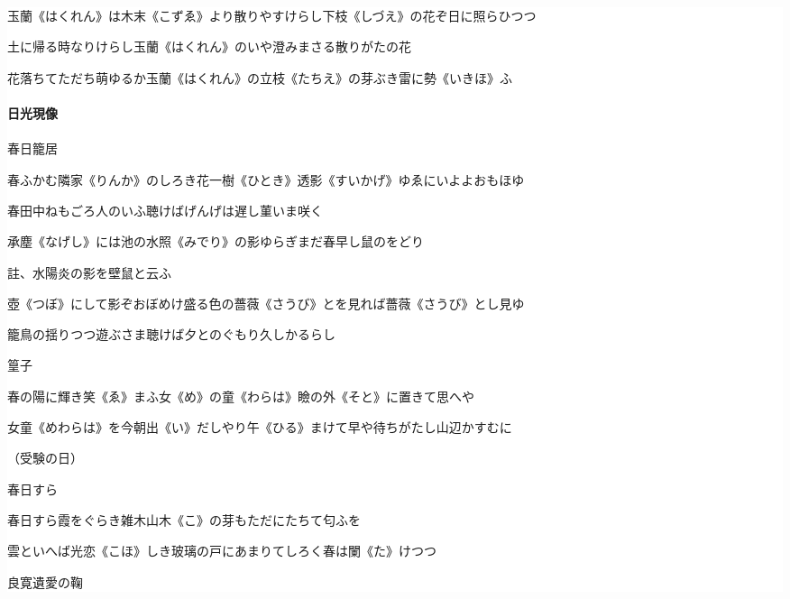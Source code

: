 玉蘭《はくれん》は木末《こずゑ》より散りやすけらし下枝《しづえ》の花ぞ日に照らひつつ



土に帰る時なりけらし玉蘭《はくれん》のいや澄みまさる散りがたの花



花落ちてただち萌ゆるか玉蘭《はくれん》の立枝《たちえ》の芽ぶき雷に勢《いきほ》ふ



#### 日光現像



春日籠居



春ふかむ隣家《りんか》のしろき花一樹《ひとき》透影《すいかげ》ゆゑにいよよおもほゆ



春田中ねもごろ人のいふ聴けばげんげは遅し菫いま咲く



承塵《なげし》には池の水照《みでり》の影ゆらぎまだ春早し鼠のをどり



註、水陽炎の影を壁鼠と云ふ



壺《つぼ》にして影ぞおぼめけ盛る色の薔薇《さうび》とを見れば薔薇《さうび》とし見ゆ



籠鳥の揺りつつ遊ぶさま聴けば夕とのぐもり久しかるらし



篁子



春の陽に輝き笑《ゑ》まふ女《め》の童《わらは》瞼の外《そと》に置きて思へや



女童《めわらは》を今朝出《い》だしやり午《ひる》まけて早や待ちがたし山辺かすむに

（受験の日）



春日すら



春日すら霞をぐらき雑木山木《こ》の芽もただにたちて匂ふを



雲といへば光恋《こほ》しき玻璃の戸にあまりてしろく春は闌《た》けつつ



良寛遺愛の鞠




